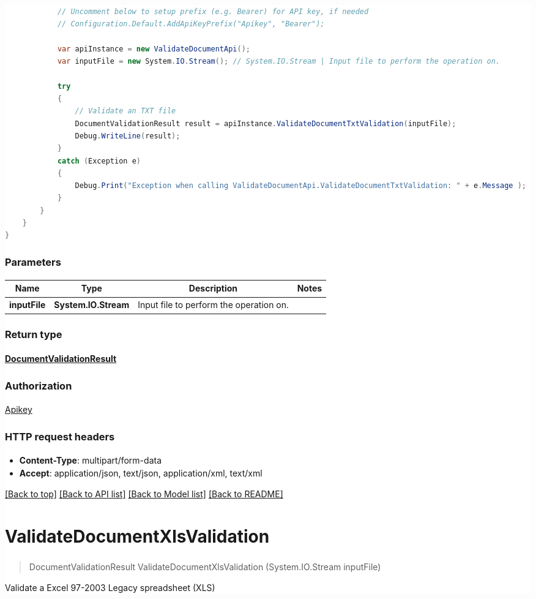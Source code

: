 ```csharp
            // Uncomment below to setup prefix (e.g. Bearer) for API key, if needed
            // Configuration.Default.AddApiKeyPrefix("Apikey", "Bearer");

            var apiInstance = new ValidateDocumentApi();
            var inputFile = new System.IO.Stream(); // System.IO.Stream | Input file to perform the operation on.

            try
            {
                // Validate an TXT file
                DocumentValidationResult result = apiInstance.ValidateDocumentTxtValidation(inputFile);
                Debug.WriteLine(result);
            }
            catch (Exception e)
            {
                Debug.Print("Exception when calling ValidateDocumentApi.ValidateDocumentTxtValidation: " + e.Message );
            }
        }
    }
}
```

### Parameters

Name | Type | Description  | Notes
------------- | ------------- | ------------- | -------------
 **inputFile** | **System.IO.Stream**| Input file to perform the operation on. | 

### Return type

[**DocumentValidationResult**](DocumentValidationResult.md)

### Authorization

[Apikey](../README.md#Apikey)

### HTTP request headers

 - **Content-Type**: multipart/form-data
 - **Accept**: application/json, text/json, application/xml, text/xml

[[Back to top]](#) [[Back to API list]](../README.md#documentation-for-api-endpoints) [[Back to Model list]](../README.md#documentation-for-models) [[Back to README]](../README.md)

<a name="validatedocumentxlsvalidation"></a>
# **ValidateDocumentXlsValidation**
> DocumentValidationResult ValidateDocumentXlsValidation (System.IO.Stream inputFile)

Validate a Excel 97-2003 Legacy spreadsheet (XLS)
